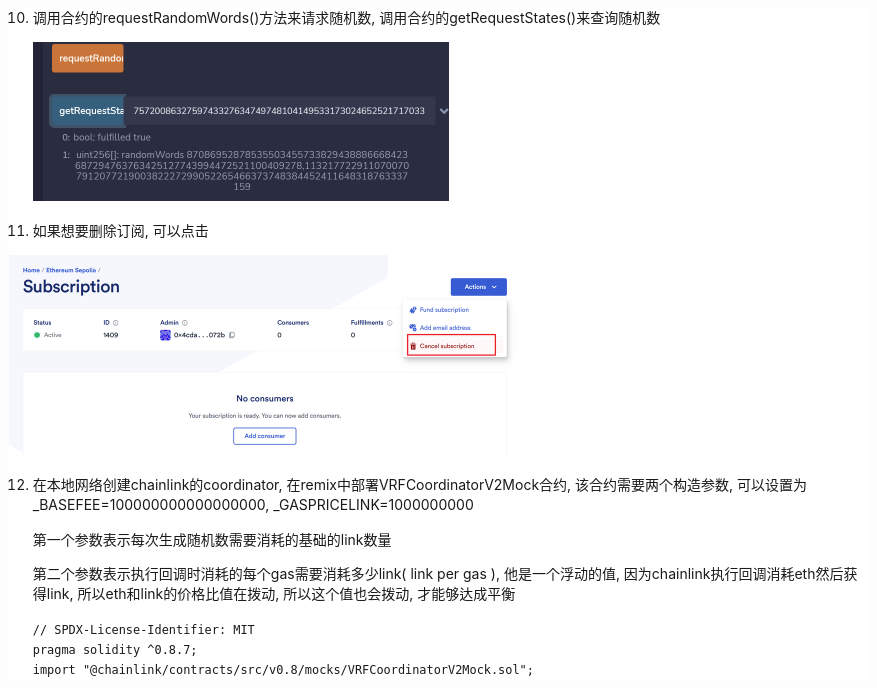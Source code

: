 

10. 调用合约的requestRandomWords()方法来请求随机数, 调用合约的getRequestStates()来查询随机数

    <img src="img/README/image-20230424203153446.png" alt="image-20230424203153446" style="zoom:50%;" />

11. 如果想要删除订阅, 可以点击

<img src="img/README/image-20230424193605385.png" alt="image-20230424193605385" style="zoom:50%;" />

12. 在本地网络创建chainlink的coordinator, 在remix中部署VRFCoordinatorV2Mock合约, 该合约需要两个构造参数, 可以设置为_BASEFEE=100000000000000000, _GASPRICELINK=1000000000

    第一个参数表示每次生成随机数需要消耗的基础的link数量

    第二个参数表示执行回调时消耗的每个gas需要消耗多少link( link per gas ), 他是一个浮动的值, 因为chainlink执行回调消耗eth然后获得link, 所以eth和link的价格比值在拨动, 所以这个值也会拨动, 才能够达成平衡

    ~~~sol
    // SPDX-License-Identifier: MIT
    pragma solidity ^0.8.7;
    import "@chainlink/contracts/src/v0.8/mocks/VRFCoordinatorV2Mock.sol";
    ~~~
